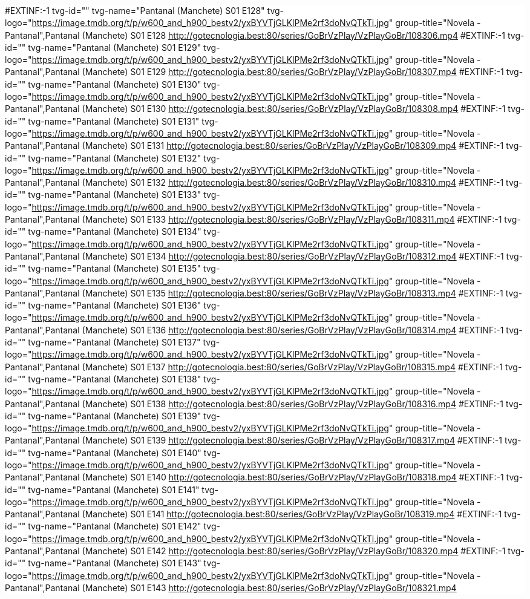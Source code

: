 #EXTINF:-1 tvg-id="" tvg-name="Pantanal (Manchete) S01 E128" tvg-logo="https://image.tmdb.org/t/p/w600_and_h900_bestv2/yxBYVTjGLKlPMe2rf3doNvQTkTi.jpg" group-title="Novela - Pantanal",Pantanal (Manchete) S01 E128
http://gotecnologia.best:80/series/GoBrVzPlay/VzPlayGoBr/108306.mp4
#EXTINF:-1 tvg-id="" tvg-name="Pantanal (Manchete) S01 E129" tvg-logo="https://image.tmdb.org/t/p/w600_and_h900_bestv2/yxBYVTjGLKlPMe2rf3doNvQTkTi.jpg" group-title="Novela - Pantanal",Pantanal (Manchete) S01 E129
http://gotecnologia.best:80/series/GoBrVzPlay/VzPlayGoBr/108307.mp4
#EXTINF:-1 tvg-id="" tvg-name="Pantanal (Manchete) S01 E130" tvg-logo="https://image.tmdb.org/t/p/w600_and_h900_bestv2/yxBYVTjGLKlPMe2rf3doNvQTkTi.jpg" group-title="Novela - Pantanal",Pantanal (Manchete) S01 E130
http://gotecnologia.best:80/series/GoBrVzPlay/VzPlayGoBr/108308.mp4
#EXTINF:-1 tvg-id="" tvg-name="Pantanal (Manchete) S01 E131" tvg-logo="https://image.tmdb.org/t/p/w600_and_h900_bestv2/yxBYVTjGLKlPMe2rf3doNvQTkTi.jpg" group-title="Novela - Pantanal",Pantanal (Manchete) S01 E131
http://gotecnologia.best:80/series/GoBrVzPlay/VzPlayGoBr/108309.mp4
#EXTINF:-1 tvg-id="" tvg-name="Pantanal (Manchete) S01 E132" tvg-logo="https://image.tmdb.org/t/p/w600_and_h900_bestv2/yxBYVTjGLKlPMe2rf3doNvQTkTi.jpg" group-title="Novela - Pantanal",Pantanal (Manchete) S01 E132
http://gotecnologia.best:80/series/GoBrVzPlay/VzPlayGoBr/108310.mp4
#EXTINF:-1 tvg-id="" tvg-name="Pantanal (Manchete) S01 E133" tvg-logo="https://image.tmdb.org/t/p/w600_and_h900_bestv2/yxBYVTjGLKlPMe2rf3doNvQTkTi.jpg" group-title="Novela - Pantanal",Pantanal (Manchete) S01 E133
http://gotecnologia.best:80/series/GoBrVzPlay/VzPlayGoBr/108311.mp4
#EXTINF:-1 tvg-id="" tvg-name="Pantanal (Manchete) S01 E134" tvg-logo="https://image.tmdb.org/t/p/w600_and_h900_bestv2/yxBYVTjGLKlPMe2rf3doNvQTkTi.jpg" group-title="Novela - Pantanal",Pantanal (Manchete) S01 E134
http://gotecnologia.best:80/series/GoBrVzPlay/VzPlayGoBr/108312.mp4
#EXTINF:-1 tvg-id="" tvg-name="Pantanal (Manchete) S01 E135" tvg-logo="https://image.tmdb.org/t/p/w600_and_h900_bestv2/yxBYVTjGLKlPMe2rf3doNvQTkTi.jpg" group-title="Novela - Pantanal",Pantanal (Manchete) S01 E135
http://gotecnologia.best:80/series/GoBrVzPlay/VzPlayGoBr/108313.mp4
#EXTINF:-1 tvg-id="" tvg-name="Pantanal (Manchete) S01 E136" tvg-logo="https://image.tmdb.org/t/p/w600_and_h900_bestv2/yxBYVTjGLKlPMe2rf3doNvQTkTi.jpg" group-title="Novela - Pantanal",Pantanal (Manchete) S01 E136
http://gotecnologia.best:80/series/GoBrVzPlay/VzPlayGoBr/108314.mp4
#EXTINF:-1 tvg-id="" tvg-name="Pantanal (Manchete) S01 E137" tvg-logo="https://image.tmdb.org/t/p/w600_and_h900_bestv2/yxBYVTjGLKlPMe2rf3doNvQTkTi.jpg" group-title="Novela - Pantanal",Pantanal (Manchete) S01 E137
http://gotecnologia.best:80/series/GoBrVzPlay/VzPlayGoBr/108315.mp4
#EXTINF:-1 tvg-id="" tvg-name="Pantanal (Manchete) S01 E138" tvg-logo="https://image.tmdb.org/t/p/w600_and_h900_bestv2/yxBYVTjGLKlPMe2rf3doNvQTkTi.jpg" group-title="Novela - Pantanal",Pantanal (Manchete) S01 E138
http://gotecnologia.best:80/series/GoBrVzPlay/VzPlayGoBr/108316.mp4
#EXTINF:-1 tvg-id="" tvg-name="Pantanal (Manchete) S01 E139" tvg-logo="https://image.tmdb.org/t/p/w600_and_h900_bestv2/yxBYVTjGLKlPMe2rf3doNvQTkTi.jpg" group-title="Novela - Pantanal",Pantanal (Manchete) S01 E139
http://gotecnologia.best:80/series/GoBrVzPlay/VzPlayGoBr/108317.mp4
#EXTINF:-1 tvg-id="" tvg-name="Pantanal (Manchete) S01 E140" tvg-logo="https://image.tmdb.org/t/p/w600_and_h900_bestv2/yxBYVTjGLKlPMe2rf3doNvQTkTi.jpg" group-title="Novela - Pantanal",Pantanal (Manchete) S01 E140
http://gotecnologia.best:80/series/GoBrVzPlay/VzPlayGoBr/108318.mp4
#EXTINF:-1 tvg-id="" tvg-name="Pantanal (Manchete) S01 E141" tvg-logo="https://image.tmdb.org/t/p/w600_and_h900_bestv2/yxBYVTjGLKlPMe2rf3doNvQTkTi.jpg" group-title="Novela - Pantanal",Pantanal (Manchete) S01 E141
http://gotecnologia.best:80/series/GoBrVzPlay/VzPlayGoBr/108319.mp4
#EXTINF:-1 tvg-id="" tvg-name="Pantanal (Manchete) S01 E142" tvg-logo="https://image.tmdb.org/t/p/w600_and_h900_bestv2/yxBYVTjGLKlPMe2rf3doNvQTkTi.jpg" group-title="Novela - Pantanal",Pantanal (Manchete) S01 E142
http://gotecnologia.best:80/series/GoBrVzPlay/VzPlayGoBr/108320.mp4
#EXTINF:-1 tvg-id="" tvg-name="Pantanal (Manchete) S01 E143" tvg-logo="https://image.tmdb.org/t/p/w600_and_h900_bestv2/yxBYVTjGLKlPMe2rf3doNvQTkTi.jpg" group-title="Novela - Pantanal",Pantanal (Manchete) S01 E143
http://gotecnologia.best:80/series/GoBrVzPlay/VzPlayGoBr/108321.mp4